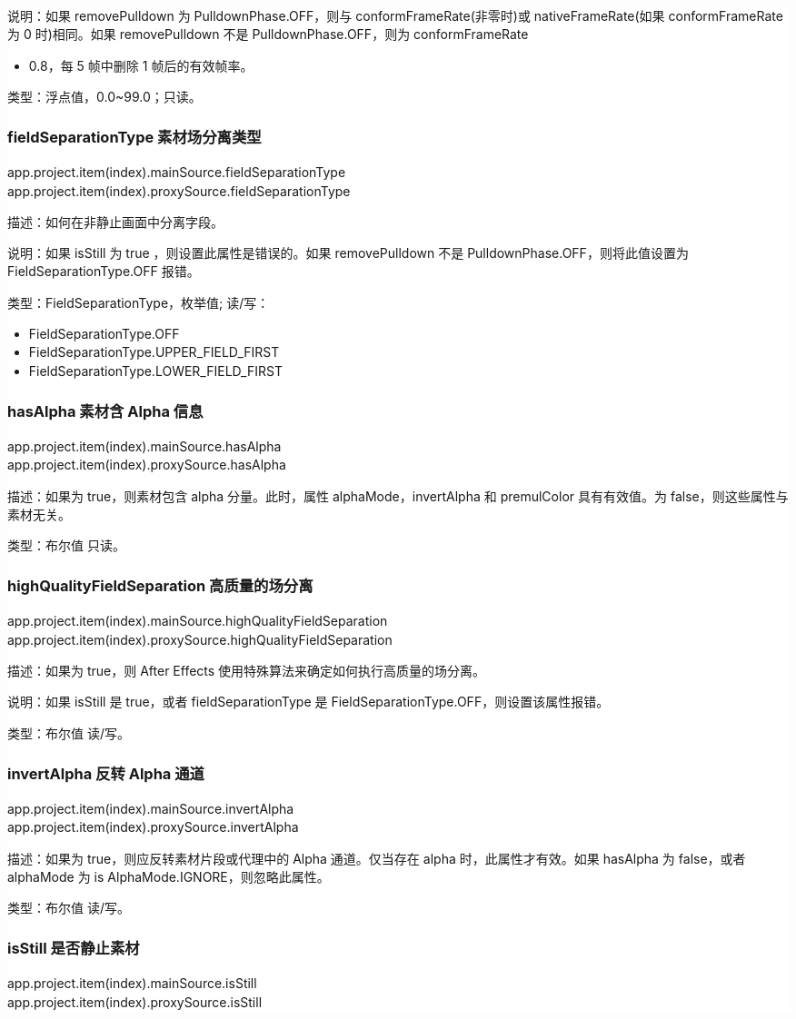 说明：如果 removePulldown 为 PulldownPhase.OFF，则与 conformFrameRate(非零时)或 nativeFrameRate(如果 conformFrameRate 为 0 时)相同。如果 removePulldown 不是 PulldownPhase.OFF，则为 conformFrameRate

- 0.8，每 5 帧中删除 1 帧后的有效帧率。

类型：浮点值，0.0~99.0；只读。

### fieldSeparationType 素材场分离类型

app.project.item(index).mainSource.fieldSeparationType  
app.project.item(index).proxySource.fieldSeparationType

描述：如何在非静止画面中分离字段。

说明：如果 isStill 为 true
，则设置此属性是错误的。如果 removePulldown 不是 PulldownPhase.OFF，则将此值设置为 FieldSeparationType.OFF 报错。

类型：FieldSeparationType，枚举值; 读/写：

- FieldSeparationType.OFF
- FieldSeparationType.UPPER_FIELD_FIRST
- FieldSeparationType.LOWER_FIELD_FIRST

### hasAlpha 素材含 Alpha 信息

app.project.item(index).mainSource.hasAlpha  
app.project.item(index).proxySource.hasAlpha

描述：如果为 true，则素材包含 alpha 分量。此时，属性 alphaMode，invertAlpha 和 premulColor 具有有效值。为 false，则这些属性与素材无关。

类型：布尔值 只读。

### highQualityFieldSeparation 高质量的场分离

app.project.item(index).mainSource.highQualityFieldSeparation  
app.project.item(index).proxySource.highQualityFieldSeparation

描述：如果为 true，则 After Effects 使用特殊算法来确定如何执行高质量的场分离。

说明：如果 isStill 是 true，或者 fieldSeparationType 是 FieldSeparationType.OFF，则设置该属性报错。

类型：布尔值 读/写。

### invertAlpha 反转 Alpha 通道

app.project.item(index).mainSource.invertAlpha  
app.project.item(index).proxySource.invertAlpha

描述：如果为 true，则应反转素材片段或代理中的 Alpha 通道。仅当存在 alpha 时，此属性才有效。如果 hasAlpha 为 false，或者 alphaMode 为 is
AlphaMode.IGNORE，则忽略此属性。

类型：布尔值 读/写。

### isStill 是否静止素材

app.project.item(index).mainSource.isStill  
app.project.item(index).proxySource.isStill
